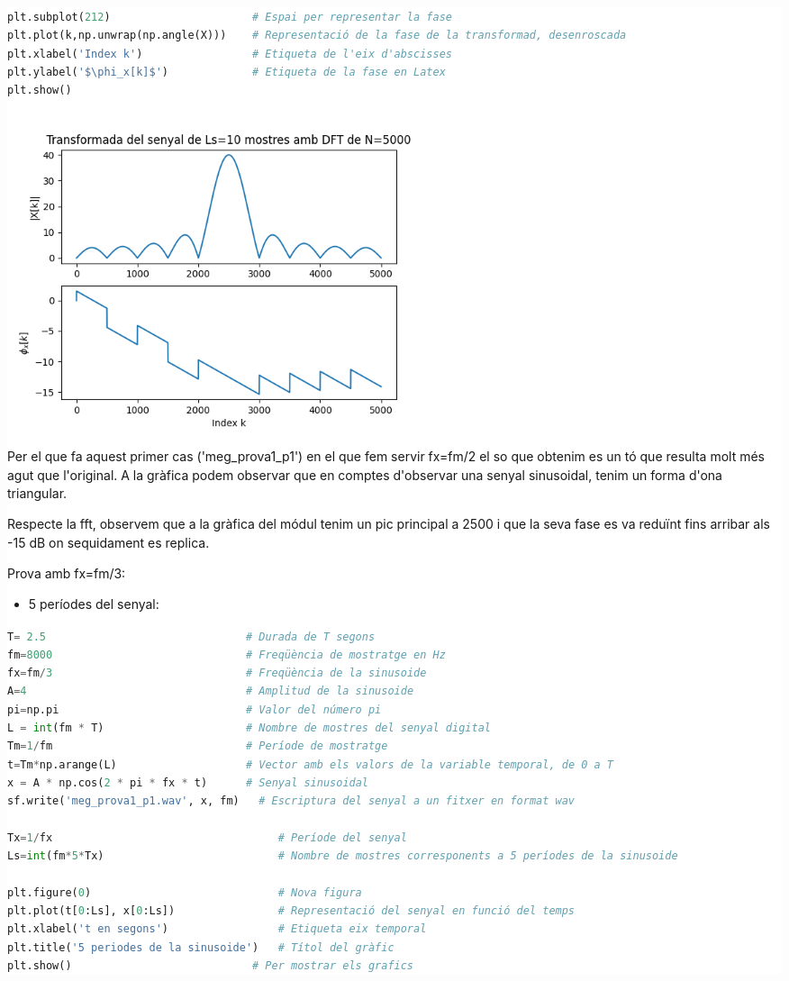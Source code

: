 ```python
plt.subplot(212)                      # Espai per representar la fase
plt.plot(k,np.unwrap(np.angle(X)))    # Representació de la fase de la transformad, desenroscada
plt.xlabel('Index k')                 # Etiqueta de l'eix d'abscisses 
plt.ylabel('$\phi_x[k]$')             # Etiqueta de la fase en Latex
plt.show() 
```


<img src="PART 1/img_p1_2.png" width="480" align="center">

Per el que fa aquest primer cas ('meg_prova1_p1') en el que fem servir fx=fm/2 el so que obtenim es un tó que resulta molt més agut que l'original. A la gràfica podem observar que en comptes d'observar una senyal sinusoidal, tenim un forma d'ona triangular.

Respecte la fft, observem que a la gràfica del módul tenim un pic principal a 2500 i que la seva fase es va reduïnt fins arribar als -15 dB on sequidament es replica.

Prova amb fx=fm/3:
- 5 períodes del senyal:
    
```python
T= 2.5                               # Durada de T segons
fm=8000                              # Freqüència de mostratge en Hz
fx=fm/3                              # Freqüència de la sinusoide
A=4                                  # Amplitud de la sinusoide
pi=np.pi                             # Valor del número pi
L = int(fm * T)                      # Nombre de mostres del senyal digital
Tm=1/fm                              # Període de mostratge
t=Tm*np.arange(L)                    # Vector amb els valors de la variable temporal, de 0 a T
x = A * np.cos(2 * pi * fx * t)      # Senyal sinusoidal
sf.write('meg_prova1_p1.wav', x, fm)   # Escriptura del senyal a un fitxer en format wav

Tx=1/fx                                   # Període del senyal
Ls=int(fm*5*Tx)                           # Nombre de mostres corresponents a 5 períodes de la sinusoide

plt.figure(0)                             # Nova figura
plt.plot(t[0:Ls], x[0:Ls])                # Representació del senyal en funció del temps
plt.xlabel('t en segons')                 # Etiqueta eix temporal
plt.title('5 periodes de la sinusoide')   # Títol del gràfic
plt.show()                            # Per mostrar els grafics
```